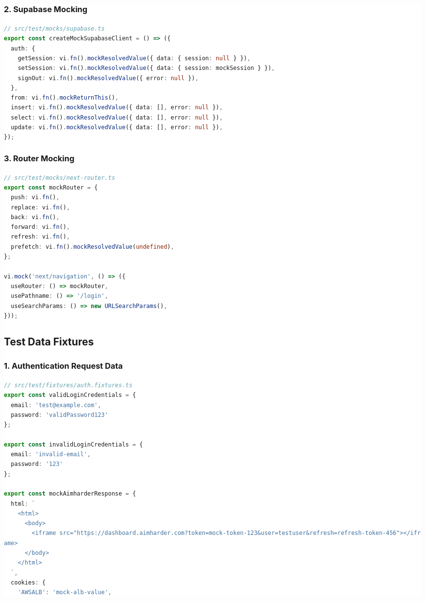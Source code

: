 ### 2. Supabase Mocking

```typescript
// src/test/mocks/supabase.ts
export const createMockSupabaseClient = () => ({
  auth: {
    getSession: vi.fn().mockResolvedValue({ data: { session: null } }),
    setSession: vi.fn().mockResolvedValue({ data: { session: mockSession } }),
    signOut: vi.fn().mockResolvedValue({ error: null }),
  },
  from: vi.fn().mockReturnThis(),
  insert: vi.fn().mockResolvedValue({ data: [], error: null }),
  select: vi.fn().mockResolvedValue({ data: [], error: null }),
  update: vi.fn().mockResolvedValue({ data: [], error: null }),
});
```

### 3. Router Mocking

```typescript
// src/test/mocks/next-router.ts
export const mockRouter = {
  push: vi.fn(),
  replace: vi.fn(),
  back: vi.fn(),
  forward: vi.fn(),
  refresh: vi.fn(),
  prefetch: vi.fn().mockResolvedValue(undefined),
};

vi.mock('next/navigation', () => ({
  useRouter: () => mockRouter,
  usePathname: () => '/login',
  useSearchParams: () => new URLSearchParams(),
}));
```

## Test Data Fixtures

### 1. Authentication Request Data

```typescript
// src/test/fixtures/auth.fixtures.ts
export const validLoginCredentials = {
  email: 'test@example.com',
  password: 'validPassword123'
};

export const invalidLoginCredentials = {
  email: 'invalid-email',
  password: '123'
};

export const mockAimharderResponse = {
  html: `
    <html>
      <body>
        <iframe src="https://dashboard.aimharder.com?token=mock-token-123&user=testuser&refresh=refresh-token-456"></iframe>
      </body>
    </html>
  `,
  cookies: {
    'AWSALB': 'mock-alb-value',
```